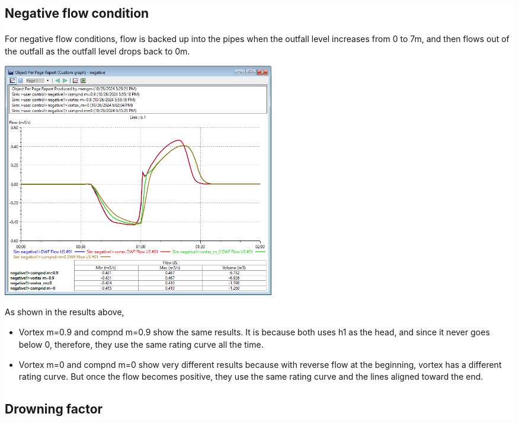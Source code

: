## Negative flow condition

For negative flow conditions, flow is backed up into the pipes when the outfall level increases from 0 to 7m, and then flows out of the outfall as the outfall level drops back to 0m.

<img src="./media/image9.png" style="width:4.6871in;height:4.0296in" alt="A screen shot of a graph Description automatically generated" />

As shown in the results above,

- Vortex m=0.9 and compnd m=0.9 show the same results. It is because both uses h1 as the head, and since it never goes below 0, therefore, they use the same rating curve all the time.

- Vortex m=0 and compnd m=0 show very different results because with reverse flow at the beginning, vortex has a different rating curve. But once the flow becomes positive, they use the same rating curve and the lines aligned toward the end.

## Drowning factor
